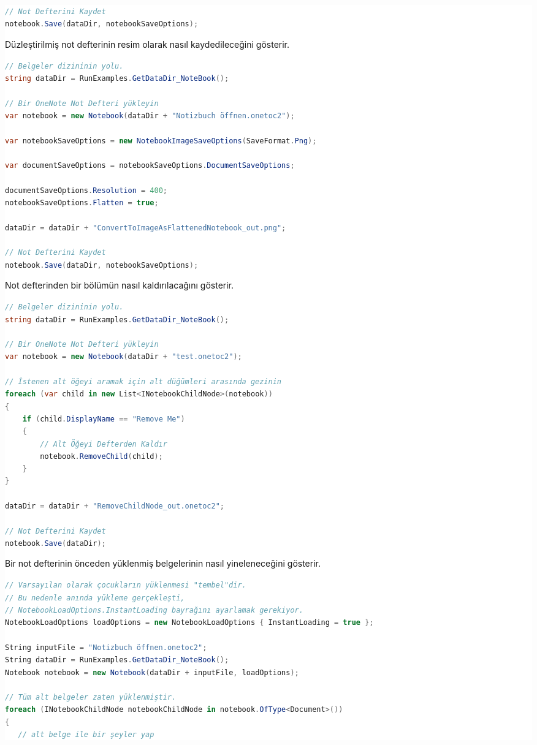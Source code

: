 ```csharp
// Not Defterini Kaydet
notebook.Save(dataDir, notebookSaveOptions);
```

Düzleştirilmiş not defterinin resim olarak nasıl kaydedileceğini gösterir.

```csharp
// Belgeler dizininin yolu.
string dataDir = RunExamples.GetDataDir_NoteBook();

// Bir OneNote Not Defteri yükleyin
var notebook = new Notebook(dataDir + "Notizbuch öffnen.onetoc2");

var notebookSaveOptions = new NotebookImageSaveOptions(SaveFormat.Png);

var documentSaveOptions = notebookSaveOptions.DocumentSaveOptions;

documentSaveOptions.Resolution = 400;
notebookSaveOptions.Flatten = true;

dataDir = dataDir + "ConvertToImageAsFlattenedNotebook_out.png";

// Not Defterini Kaydet
notebook.Save(dataDir, notebookSaveOptions);
```

Not defterinden bir bölümün nasıl kaldırılacağını gösterir.

```csharp
// Belgeler dizininin yolu.
string dataDir = RunExamples.GetDataDir_NoteBook();

// Bir OneNote Not Defteri yükleyin
var notebook = new Notebook(dataDir + "test.onetoc2");

// İstenen alt öğeyi aramak için alt düğümleri arasında gezinin
foreach (var child in new List<INotebookChildNode>(notebook))
{
    if (child.DisplayName == "Remove Me")
    {
        // Alt Öğeyi Defterden Kaldır
        notebook.RemoveChild(child);
    }
}

dataDir = dataDir + "RemoveChildNode_out.onetoc2";

// Not Defterini Kaydet
notebook.Save(dataDir);
```

Bir not defterinin önceden yüklenmiş belgelerinin nasıl yineleneceğini gösterir.

```csharp
// Varsayılan olarak çocukların yüklenmesi "tembel"dir.
// Bu nedenle anında yükleme gerçekleşti,
// NotebookLoadOptions.InstantLoading bayrağını ayarlamak gerekiyor.
NotebookLoadOptions loadOptions = new NotebookLoadOptions { InstantLoading = true };

String inputFile = "Notizbuch öffnen.onetoc2";
String dataDir = RunExamples.GetDataDir_NoteBook();
Notebook notebook = new Notebook(dataDir + inputFile, loadOptions);

// Tüm alt belgeler zaten yüklenmiştir.
foreach (INotebookChildNode notebookChildNode in notebook.OfType<Document>()) 
{
   // alt belge ile bir şeyler yap
```